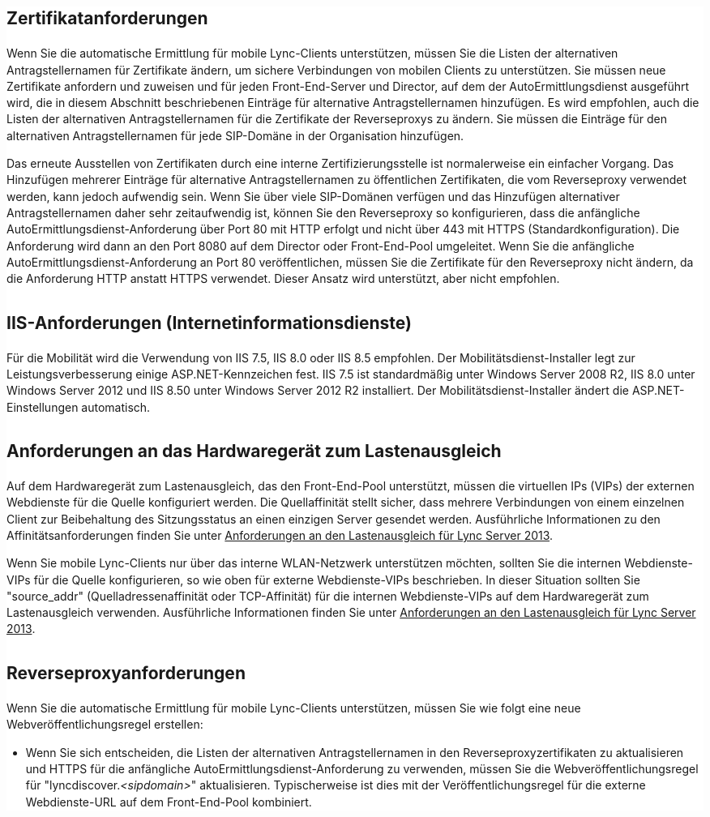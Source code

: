 ## Zertifikatanforderungen

Wenn Sie die automatische Ermittlung für mobile Lync-Clients unterstützen, müssen Sie die Listen der alternativen Antragstellernamen für Zertifikate ändern, um sichere Verbindungen von mobilen Clients zu unterstützen. Sie müssen neue Zertifikate anfordern und zuweisen und für jeden Front-End-Server und Director, auf dem der AutoErmittlungsdienst ausgeführt wird, die in diesem Abschnitt beschriebenen Einträge für alternative Antragstellernamen hinzufügen. Es wird empfohlen, auch die Listen der alternativen Antragstellernamen für die Zertifikate der Reverseproxys zu ändern. Sie müssen die Einträge für den alternativen Antragstellernamen für jede SIP-Domäne in der Organisation hinzufügen.

Das erneute Ausstellen von Zertifikaten durch eine interne Zertifizierungsstelle ist normalerweise ein einfacher Vorgang. Das Hinzufügen mehrerer Einträge für alternative Antragstellernamen zu öffentlichen Zertifikaten, die vom Reverseproxy verwendet werden, kann jedoch aufwendig sein. Wenn Sie über viele SIP-Domänen verfügen und das Hinzufügen alternativer Antragstellernamen daher sehr zeitaufwendig ist, können Sie den Reverseproxy so konfigurieren, dass die anfängliche AutoErmittlungsdienst-Anforderung über Port 80 mit HTTP erfolgt und nicht über 443 mit HTTPS (Standardkonfiguration). Die Anforderung wird dann an den Port 8080 auf dem Director oder Front-End-Pool umgeleitet. Wenn Sie die anfängliche AutoErmittlungsdienst-Anforderung an Port 80 veröffentlichen, müssen Sie die Zertifikate für den Reverseproxy nicht ändern, da die Anforderung HTTP anstatt HTTPS verwendet. Dieser Ansatz wird unterstützt, aber nicht empfohlen.

## IIS-Anforderungen (Internetinformationsdienste)

Für die Mobilität wird die Verwendung von IIS 7.5, IIS 8.0 oder IIS 8.5 empfohlen. Der Mobilitätsdienst-Installer legt zur Leistungsverbesserung einige ASP.NET-Kennzeichen fest. IIS 7.5 ist standardmäßig unter Windows Server 2008 R2, IIS 8.0 unter Windows Server 2012 und IIS 8.50 unter Windows Server 2012 R2 installiert. Der Mobilitätsdienst-Installer ändert die ASP.NET-Einstellungen automatisch.

## Anforderungen an das Hardwaregerät zum Lastenausgleich

Auf dem Hardwaregerät zum Lastenausgleich, das den Front-End-Pool unterstützt, müssen die virtuellen IPs (VIPs) der externen Webdienste für die Quelle konfiguriert werden. Die Quellaffinität stellt sicher, dass mehrere Verbindungen von einem einzelnen Client zur Beibehaltung des Sitzungsstatus an einen einzigen Server gesendet werden. Ausführliche Informationen zu den Affinitätsanforderungen finden Sie unter [Anforderungen an den Lastenausgleich für Lync Server 2013](lync-server-2013-load-balancing-requirements.md).

Wenn Sie mobile Lync-Clients nur über das interne WLAN-Netzwerk unterstützen möchten, sollten Sie die internen Webdienste-VIPs für die Quelle konfigurieren, so wie oben für externe Webdienste-VIPs beschrieben. In dieser Situation sollten Sie "source\_addr" (Quelladressenaffinität oder TCP-Affinität) für die internen Webdienste-VIPs auf dem Hardwaregerät zum Lastenausgleich verwenden. Ausführliche Informationen finden Sie unter [Anforderungen an den Lastenausgleich für Lync Server 2013](lync-server-2013-load-balancing-requirements.md).

## Reverseproxyanforderungen

Wenn Sie die automatische Ermittlung für mobile Lync-Clients unterstützen, müssen Sie wie folgt eine neue Webveröffentlichungsregel erstellen:

  - Wenn Sie sich entscheiden, die Listen der alternativen Antragstellernamen in den Reverseproxyzertifikaten zu aktualisieren und HTTPS für die anfängliche AutoErmittlungsdienst-Anforderung zu verwenden, müssen Sie die Webveröffentlichungsregel für "lyncdiscover.*\<sipdomain\>*" aktualisieren. Typischerweise ist dies mit der Veröffentlichungsregel für die externe Webdienste-URL auf dem Front-End-Pool kombiniert.
